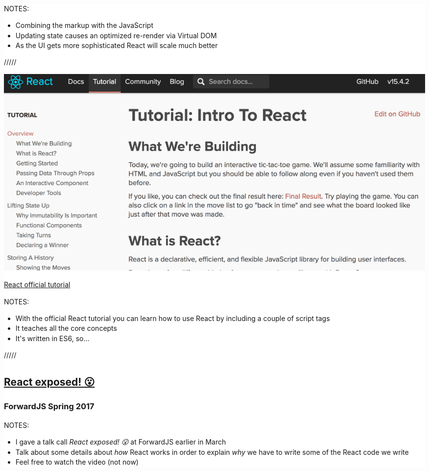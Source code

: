 
NOTES:
- Combining the markup with the JavaScript
- Updating state causes an optimized re-render via Virtual DOM
- As the UI gets more sophisticated React will scale much better

/////

![React tutorial screenshot](../../img/nav-react/react-tutorial.png)


[React official tutorial](https://facebook.github.io/react/tutorial/tutorial.html)

NOTES:
- With the official React tutorial you can learn how to use React by including a couple of script tags
- It teaches all the core concepts
- It's written in ES6, so...

/////

## [React exposed! 😮](http://www.benmvp.com/slides/2017/forwardjs/react-exposed.html)

<iframe width="1333" height="750" src="https://www.youtube.com/embed/cAYMqBU7Qko" frameborder="0" allowfullscreen></iframe>

### ForwardJS Spring 2017

NOTES:
- I gave a talk call _React exposed! 😮_ at ForwardJS earlier in March
- Talk about some details about _how_ React works in order to explain _why_ we have to write some of the React code we write
- Feel free to watch the video (not now)
